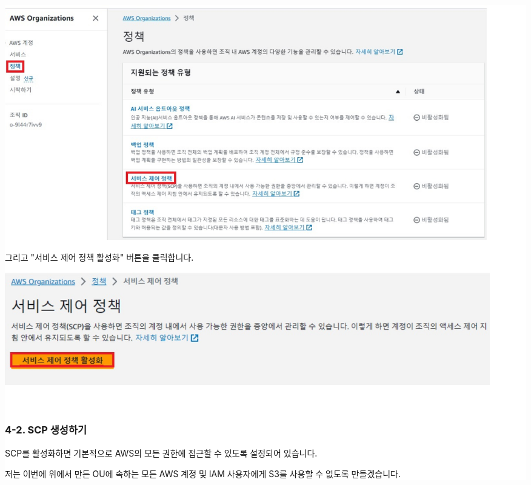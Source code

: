 <img src="/images/414d5ff4199343f70a3f39a02a9a9850.jpg" alt="file" width="800" height="400" style="max-width: 100%; height: auto;" />



그리고 "서비스 제어 정책 활성화" 버튼을 클릭합니다.

<img src="/images/2a0ade2cfa307f10c35458161277ddb3.jpg" alt="file" width="800" height="400" style="max-width: 100%; height: auto;" />

 

### 4-2. SCP 생성하기



SCP를 활성화하면 기본적으로 AWS의 모든 권한에 접근할 수 있도록 설정되어 있습니다.

저는 이번에 위에서 만든 OU에 속하는 모든 AWS 계정 및 IAM 사용자에게 S3를 사용할 수 없도록 만들겠습니다.


